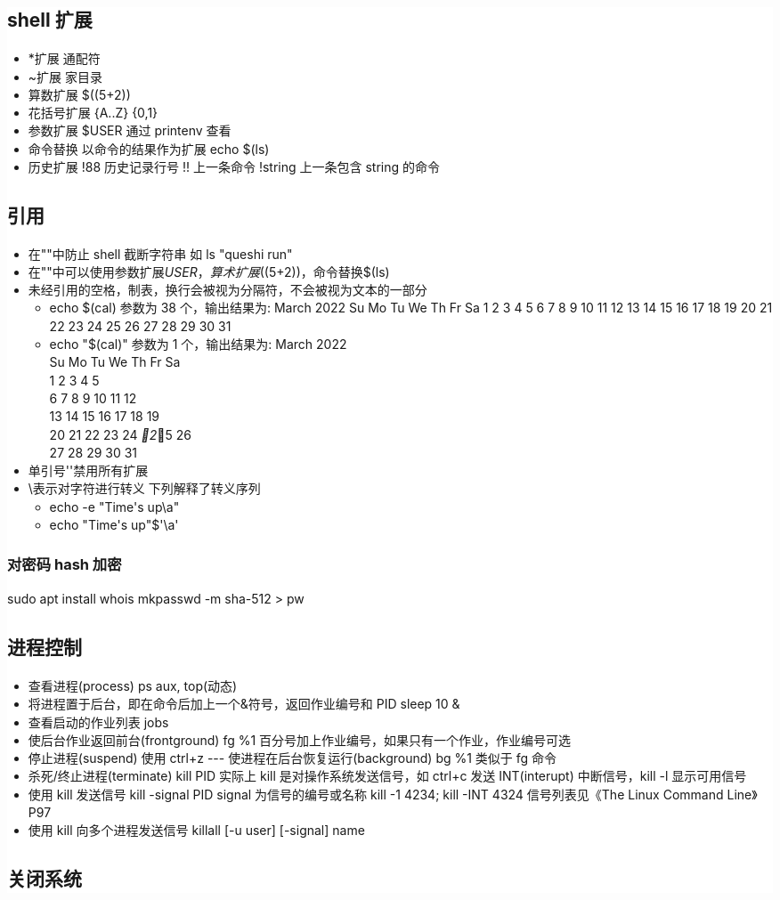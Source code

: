 ## shell 扩展

- \*扩展 通配符
- ~扩展 家目录
- 算数扩展 $((5+2))
- 花括号扩展 {A..Z} {0,1}
- 参数扩展 $USER 通过 printenv 查看 
- 命令替换 以命令的结果作为扩展 echo $(ls)
- 历史扩展 !88 历史记录行号    !! 上一条命令    !string 上一条包含 string 的命令

## 引用

- 在""中防止 shell 截断字符串 如 ls "queshi run"
- 在""中可以使用参数扩展$USER，算术扩展$((5+2))，命令替换$(ls)
- 未经引用的空格，制表，换行会被视为分隔符，不会被视为文本的一部分
  - echo $(cal) 参数为 38 个，输出结果为:
    March 2022 Su Mo Tu We Th Fr Sa 1 2 3 4 5 6 7 8 9 10 11 12 13 14 15 16 17 18 19 20 21 22 23 24 25 26 27 28 29 30 31
  - echo "$(cal)" 参数为 1 个，输出结果为:
    March 2022  
    Su Mo Tu We Th Fr Sa  
     1 2 3 4 5  
     6 7 8 9 10 11 12  
    13 14 15 16 17 18 19  
    20 21 22 23 24 *2*5 26  
    27 28 29 30 31
- 单引号''禁用所有扩展
- \表示对字符进行转义 下列解释了转义序列
  - echo -e "Time's up\a"
  - echo "Time's up"$'\a'

### 对密码 hash 加密

sudo apt install whois
mkpasswd -m sha-512 > pw

## 进程控制

- 查看进程(process) ps aux, top(动态)
- 将进程置于后台，即在命令后加上一个&符号，返回作业编号和 PID sleep 10 &
- 查看启动的作业列表 jobs
- 使后台作业返回前台(frontground) fg %1 百分号加上作业编号，如果只有一个作业，作业编号可选
- 停止进程(suspend) 使用 ctrl+z --- 使进程在后台恢复运行(background) bg %1 类似于 fg 命令
- 杀死/终止进程(terminate) kill PID 实际上 kill 是对操作系统发送信号，如 ctrl+c 发送 INT(interupt) 中断信号，kill -l 显示可用信号
- 使用 kill 发送信号 kill -signal PID signal 为信号的编号或名称 kill -1 4234; kill -INT 4324 信号列表见《The Linux Command Line》P97
- 使用 kill 向多个进程发送信号 killall [-u user] [-signal] name

## 关闭系统
